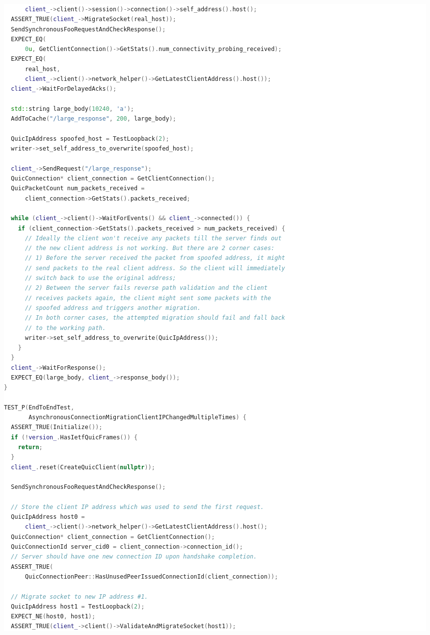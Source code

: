 ```cpp
      client_->client()->session()->connection()->self_address().host();
  ASSERT_TRUE(client_->MigrateSocket(real_host));
  SendSynchronousFooRequestAndCheckResponse();
  EXPECT_EQ(
      0u, GetClientConnection()->GetStats().num_connectivity_probing_received);
  EXPECT_EQ(
      real_host,
      client_->client()->network_helper()->GetLatestClientAddress().host());
  client_->WaitForDelayedAcks();

  std::string large_body(10240, 'a');
  AddToCache("/large_response", 200, large_body);

  QuicIpAddress spoofed_host = TestLoopback(2);
  writer->set_self_address_to_overwrite(spoofed_host);

  client_->SendRequest("/large_response");
  QuicConnection* client_connection = GetClientConnection();
  QuicPacketCount num_packets_received =
      client_connection->GetStats().packets_received;

  while (client_->client()->WaitForEvents() && client_->connected()) {
    if (client_connection->GetStats().packets_received > num_packets_received) {
      // Ideally the client won't receive any packets till the server finds out
      // the new client address is not working. But there are 2 corner cases:
      // 1) Before the server received the packet from spoofed address, it might
      // send packets to the real client address. So the client will immediately
      // switch back to use the original address;
      // 2) Between the server fails reverse path validation and the client
      // receives packets again, the client might sent some packets with the
      // spoofed address and triggers another migration.
      // In both corner cases, the attempted migration should fail and fall back
      // to the working path.
      writer->set_self_address_to_overwrite(QuicIpAddress());
    }
  }
  client_->WaitForResponse();
  EXPECT_EQ(large_body, client_->response_body());
}

TEST_P(EndToEndTest,
       AsynchronousConnectionMigrationClientIPChangedMultipleTimes) {
  ASSERT_TRUE(Initialize());
  if (!version_.HasIetfQuicFrames()) {
    return;
  }
  client_.reset(CreateQuicClient(nullptr));

  SendSynchronousFooRequestAndCheckResponse();

  // Store the client IP address which was used to send the first request.
  QuicIpAddress host0 =
      client_->client()->network_helper()->GetLatestClientAddress().host();
  QuicConnection* client_connection = GetClientConnection();
  QuicConnectionId server_cid0 = client_connection->connection_id();
  // Server should have one new connection ID upon handshake completion.
  ASSERT_TRUE(
      QuicConnectionPeer::HasUnusedPeerIssuedConnectionId(client_connection));

  // Migrate socket to new IP address #1.
  QuicIpAddress host1 = TestLoopback(2);
  EXPECT_NE(host0, host1);
  ASSERT_TRUE(client_->client()->ValidateAndMigrateSocket(host1));
```